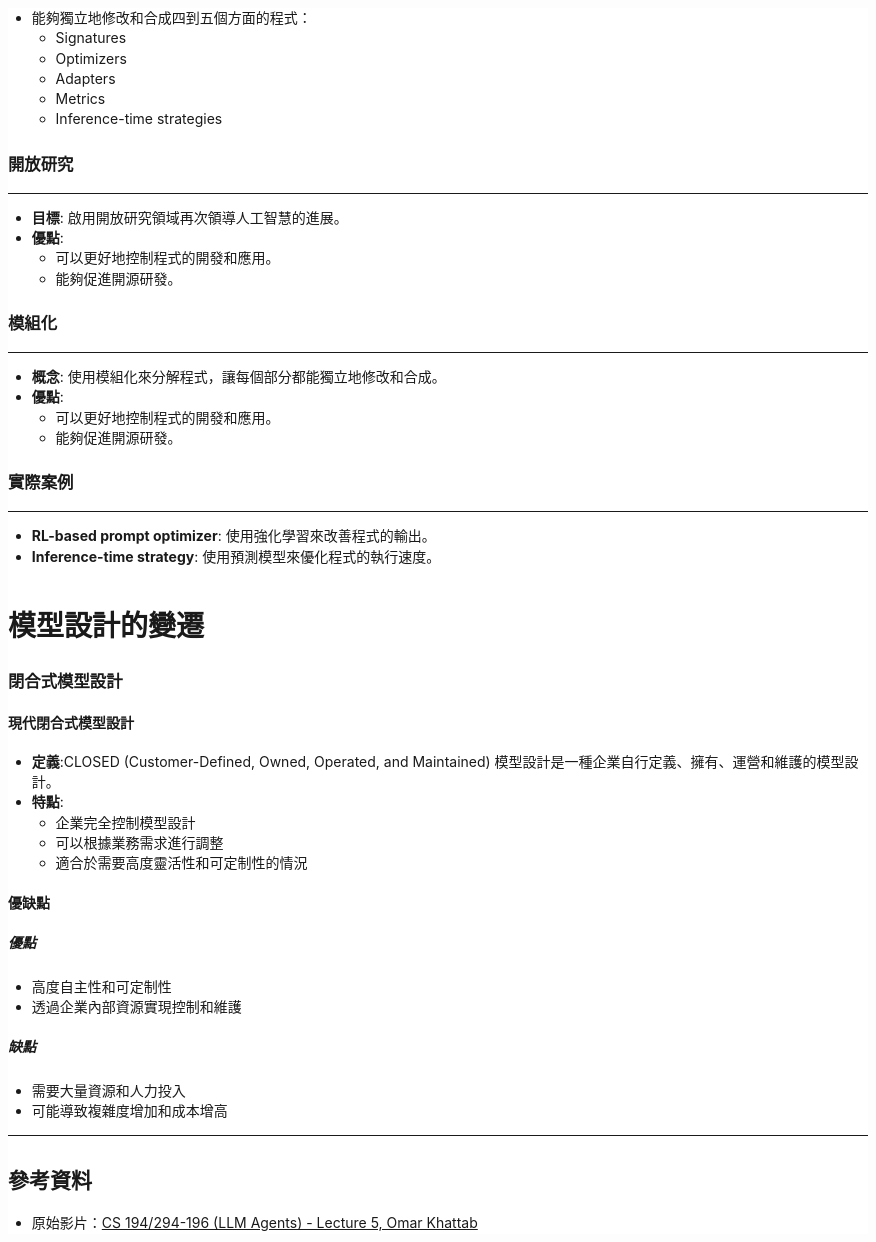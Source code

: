 *   能夠獨立地修改和合成四到五個方面的程式：
    *   Signatures
    *   Optimizers
    *   Adapters
    *   Metrics
    *   Inference-time strategies

### **開放研究**
------------------

*   **目標**: 啟用開放研究領域再次領導人工智慧的進展。
*   **優點**:
    +   可以更好地控制程式的開發和應用。
    +   能夠促進開源研發。

### **模組化**
----------------

*   **概念**: 使用模組化來分解程式，讓每個部分都能獨立地修改和合成。
*   **優點**:
    +   可以更好地控制程式的開發和應用。
    +   能夠促進開源研發。

### **實際案例**
-----------------

*   **RL-based prompt optimizer**: 使用強化學習來改善程式的輸出。
*   **Inference-time strategy**: 使用預測模型來優化程式的執行速度。

**模型設計的變遷**
=====================

### **閉合式模型設計**

#### **現代閉合式模型設計**

*   **定義**:CLOSED (Customer-Defined, Owned, Operated, and Maintained) 模型設計是一種企業自行定義、擁有、運營和維護的模型設計。
*   **特點**:
    *   企業完全控制模型設計
    *   可以根據業務需求進行調整
    *   適合於需要高度靈活性和可定制性的情況

#### **優缺點**

##### **優點**

*   高度自主性和可定制性
*   透過企業內部資源實現控制和維護

##### **缺點**

*   需要大量資源和人力投入
*   可能導致複雜度增加和成本增高

---
## 參考資料
- 原始影片：[CS 194/294-196 (LLM Agents) - Lecture 5, Omar Khattab](https://youtube.com/watch?v=JEMYuzrKLUw)
